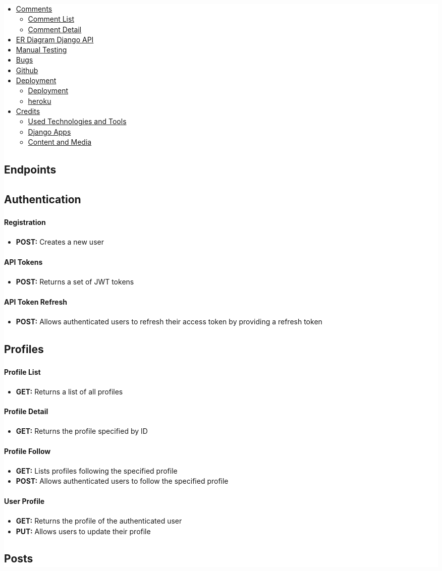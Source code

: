   - [Comments](#comments)
    - [Comment List](#comment-list)
    - [Comment Detail](#comment-detail)
- [ER Diagram Django API](#er-diagram-django-api)
- [Manual Testing](#manual-testing)
- [Bugs](#bugs)
- [Github](#github)
- [Deployment](#deployment)
  - [Deployment](#deployment)
  - [heroku](#heroku)
- [Credits](#credits)
  - [Used Technologies and Tools](#used-technologies-and-tools)
  - [Django Apps](#django-apps)
  - [Content and Media](#content-and-media)

## Endpoints

## Authentication

#### Registration

- **POST:** Creates a new user

#### API Tokens

- **POST:** Returns a set of JWT tokens

#### API Token Refresh

- **POST:** Allows authenticated users to refresh their access token by providing a refresh token

## Profiles

#### Profile List

- **GET:** Returns a list of all profiles

#### Profile Detail

- **GET:** Returns the profile specified by ID

#### Profile Follow

- **GET:** Lists profiles following the specified profile
- **POST:** Allows authenticated users to follow the specified profile

#### User Profile

- **GET:** Returns the profile of the authenticated user
- **PUT:** Allows users to update their profile

## Posts
